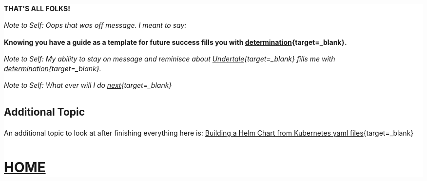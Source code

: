 **THAT'S ALL FOLKS!**

*Note to Self: Oops that was off message. I meant to say:*

**Knowing you have a guide as a template for future success fills you with [determination](https://undertale.fandom.com/wiki/Determination){target=_blank}.**

*Note to Self: My ability to stay on message and reminisce about [Undertale](https://store.steampowered.com/app/391540/Undertale/){target=_blank} fills me with [determination](https://undertale.fandom.com/wiki/Determination){target=_blank}.*

*Note to Self: What ever will I do [next](https://studybreaks.com/tvfilm/deltarune-is-the-sequel-undertale-needs/){target=_blank}*

## Additional Topic
An additional topic to look at after finishing everything here is:
[Building a Helm Chart from Kubernetes yaml files](https://www.ibm.com/blogs/bluemix/2017/10/quick-example-helm-chart-for-kubernetes/){target=_blank}

# [HOME](index.md)